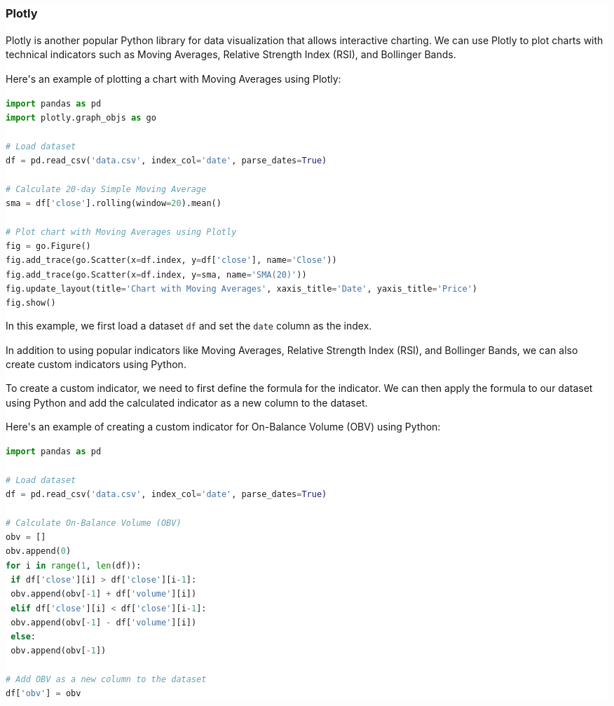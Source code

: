 ### Plotly

Plotly is another popular Python library for data visualization that allows interactive charting. We can use Plotly to plot charts with technical indicators such as Moving Averages, Relative Strength Index (RSI), and Bollinger Bands.

Here's an example of plotting a chart with Moving Averages using Plotly:

```python
import pandas as pd
import plotly.graph_objs as go

# Load dataset
df = pd.read_csv('data.csv', index_col='date', parse_dates=True)

# Calculate 20-day Simple Moving Average
sma = df['close'].rolling(window=20).mean()

# Plot chart with Moving Averages using Plotly
fig = go.Figure()
fig.add_trace(go.Scatter(x=df.index, y=df['close'], name='Close'))
fig.add_trace(go.Scatter(x=df.index, y=sma, name='SMA(20)'))
fig.update_layout(title='Chart with Moving Averages', xaxis_title='Date', yaxis_title='Price')
fig.show()
```

In this example, we first load a dataset `df` and set the `date` column as the index.

In addition to using popular indicators like Moving Averages, Relative Strength Index (RSI), and Bollinger Bands, we can also create custom indicators using Python.

To create a custom indicator, we need to first define the formula for the indicator. We can then apply the formula to our dataset using Python and add the calculated indicator as a new column to the dataset.

Here's an example of creating a custom indicator for On-Balance Volume (OBV) using Python:

```python
import pandas as pd

# Load dataset
df = pd.read_csv('data.csv', index_col='date', parse_dates=True)

# Calculate On-Balance Volume (OBV)
obv = []
obv.append(0)
for i in range(1, len(df)):
 if df['close'][i] > df['close'][i-1]:
 obv.append(obv[-1] + df['volume'][i])
 elif df['close'][i] < df['close'][i-1]:
 obv.append(obv[-1] - df['volume'][i])
 else:
 obv.append(obv[-1])

# Add OBV as a new column to the dataset
df['obv'] = obv
```
